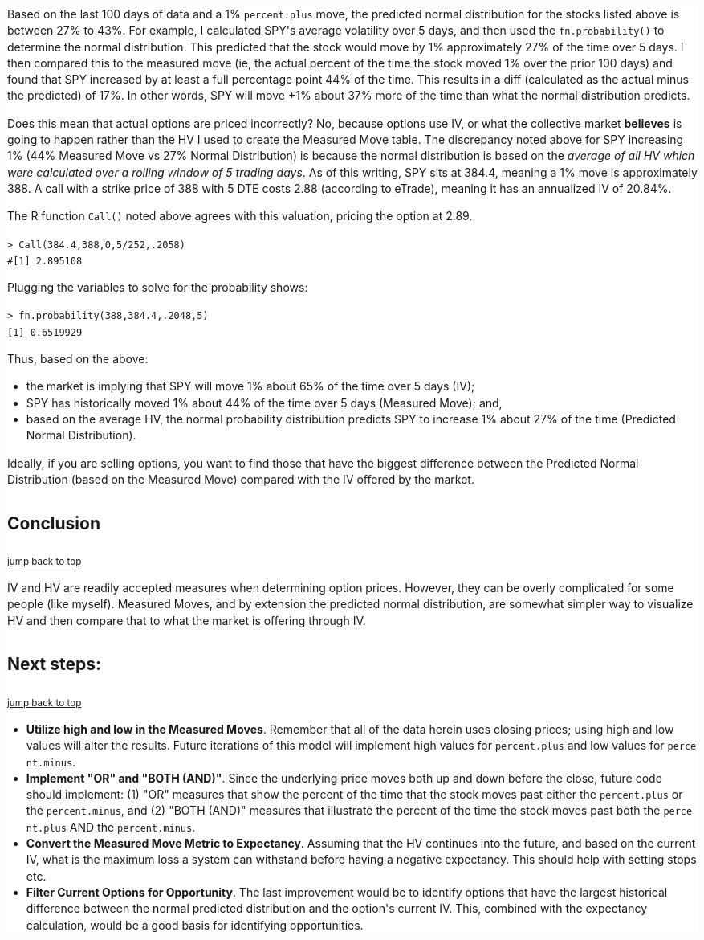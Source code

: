 Based on the last 100 days of data and a 1% ```percent.plus``` move, the predicted normal distribution for the stocks listed above is between 27% to 43%.  For example, I calculated SPY's average volatility over 5 days, and then used the ```fn.probability()``` to determine the normal distribution.  This predicted that the stock would move by 1% approximately 27% of the time over 5 days.  I then compared this to the measured move (ie, the actual percent of the time the stock moved 1% over the prior 100 days) and found that SPY increased by at least a full percentage point 44% of the time.  This results in a diff (calculated as the actual minus the predicted) of 17%.  In other words, SPY will move +1% about 37% more of the time than what the normal distribution predicts.

Does this mean that actual options are priced incorrectly? No, because options use IV, or what the collective market **believes** is going to happen rather than the HV I used to create the Measured Move table.  The discrepancy noted above for SPY increasing 1% (44% Measured Move vs 27% Normal Distribution) is because the normal distribution is based on the *average of all HV which were calculated over a rolling window of 5 trading days*.  As of this writing, SPY sits at 384.4, meaning a 1% move is approximately 388.  A call with a strike price of 388 with 5 DTE costs 2.88 (according to [eTrade](https://www.etrade.com)), meaning it has an annualized IV of 20.84%.  

The R function ```Call()``` noted above agrees with this valuation, pricing the option at 2.89.  

```
> Call(384.4,388,0,5/252,.2058)
#[1] 2.895108
```

Plugging the variables to solve for the probability shows:

```
> fn.probability(388,384.4,.2048,5)
[1] 0.6519929
```

Thus, based on the above:
* the market is implying that SPY will move 1% about 65% of the time over 5 days (IV);
* SPY has historically moved 1% about 44% of the time over 5 days (Measured Move); and,
* based on the average HV, the normal probability distribution predicts SPY to increase 1% about 27% of the time (Predicted Normal Distribution).

Ideally, if you are selling options, you want to find those that have the biggest difference between the Predicted Normal Distribution (based on the Measured Move) compared with the IV offered by the market.

## Conclusion
<sub>[jump back to top](#toc)</sub>

IV and HV are readily accepted measures when determining option prices.  However, they can be overly complicated for some people (like myself).  Measured Moves, and by extension the predicted normal distribution, are somewhat simpler way to visualize HV and then compare that to what the market is offering through IV.  

## Next steps:
<sub>[jump back to top](#toc)</sub>

* **Utilize high and low in the Measured Moves**.  Remember that all of the data herein uses closing prices; using high and low values will alter the results.  Future iterations of this model will implement high values for ```percent.plus``` and low values for ```percent.minus```.
* **Implement "OR" and "BOTH (AND)"**.  Since the underlying price moves both up and down before the close, future code should implement:  (1) "OR" measures that show the percent of the time that the stock moves past either the ```percent.plus``` or the ```percent.minus```, and (2) "BOTH (AND)" measures that illustrate the percent of the time the stock moves past both the ```percent.plus``` AND the ```percent.minus```.
* **Convert the Measured Move Metric to Expectancy**.  Assuming that the HV continues into the future, and based on the current IV, what is the maximum loss a system can withstand before having a negative expectancy.  This should help with setting stops etc.
* **Filter Current Options for Opportunity**.  The last improvement would be to identify options that have the largest historical difference between the normal predicted distribution and the option's current IV.  This, combined with the expectancy calculation, would be a good basis for identifying opportunities.
